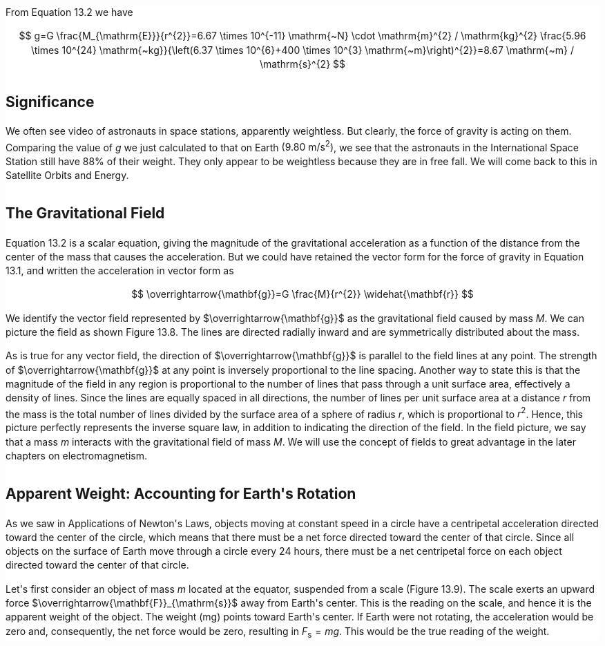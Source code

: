 From Equation 13.2 we have

$$
g=G \frac{M_{\mathrm{E}}}{r^{2}}=6.67 \times 10^{-11} \mathrm{~N} \cdot \mathrm{m}^{2} / \mathrm{kg}^{2} \frac{5.96 \times 10^{24} \mathrm{~kg}}{\left(6.37 \times 10^{6}+400 \times 10^{3} \mathrm{~m}\right)^{2}}=8.67 \mathrm{~m} / \mathrm{s}^{2}
$$

## Significance

We often see video of astronauts in space stations, apparently weightless. But clearly, the force of gravity is acting on them. Comparing the value of $g$ we just calculated to that on Earth $\left(9.80 \mathrm{~m} / \mathrm{s}^{2}\right)$, we see that the astronauts in the International Space Station still have $88 \%$ of their weight. They only appear to be weightless because they are in free fall. We will come back to this in Satellite Orbits and Energy.

## The Gravitational Field

Equation 13.2 is a scalar equation, giving the magnitude of the gravitational acceleration as a function of the distance from the center of the mass that causes the acceleration. But we could have retained the vector form for the force of gravity in Equation 13.1, and written the acceleration in vector form as

$$
\overrightarrow{\mathbf{g}}=G \frac{M}{r^{2}} \widehat{\mathbf{r}}
$$

We identify the vector field represented by $\overrightarrow{\mathbf{g}}$ as the gravitational field caused by mass $M$. We can picture the field as shown Figure 13.8. The lines are directed radially inward and are symmetrically distributed about the mass.

As is true for any vector field, the direction of $\overrightarrow{\mathbf{g}}$ is parallel to the field lines at any point. The strength of $\overrightarrow{\mathbf{g}}$ at any point is inversely proportional to the line spacing. Another way to state this is that the magnitude of the field in any region is proportional to the number of lines that pass through a unit surface area, effectively a density of lines. Since the lines are equally spaced in all directions, the number of lines per unit surface area at a distance $r$ from the mass is the total number of lines divided by the surface area of a sphere of radius $r$, which is proportional to $r^{2}$. Hence, this picture perfectly represents the inverse square law, in addition to indicating the direction of the field. In the field picture, we say that a mass $m$ interacts with the gravitational field of mass $M$. We will use the concept of fields to great advantage in the later chapters on electromagnetism.

## Apparent Weight: Accounting for Earth's Rotation

As we saw in Applications of Newton's Laws, objects moving at constant speed in a circle have a centripetal acceleration directed toward the center of the circle, which means that there must be a net force directed toward the center of that circle. Since all objects on the surface of Earth move through a circle every 24 hours, there must be a net centripetal force on each object directed toward the center of that circle.

Let's first consider an object of mass $m$ located at the equator, suspended from a scale (Figure 13.9). The scale exerts an upward force $\overrightarrow{\mathbf{F}}_{\mathrm{s}}$ away from Earth's center. This is the reading on the scale, and hence it is the apparent weight of the object. The weight $(\mathrm{mg})$ points toward Earth's center. If Earth were not rotating, the acceleration would be zero and, consequently, the net force would be zero, resulting in $F_{\mathrm{s}}=m g$. This would be the true reading of the weight.
